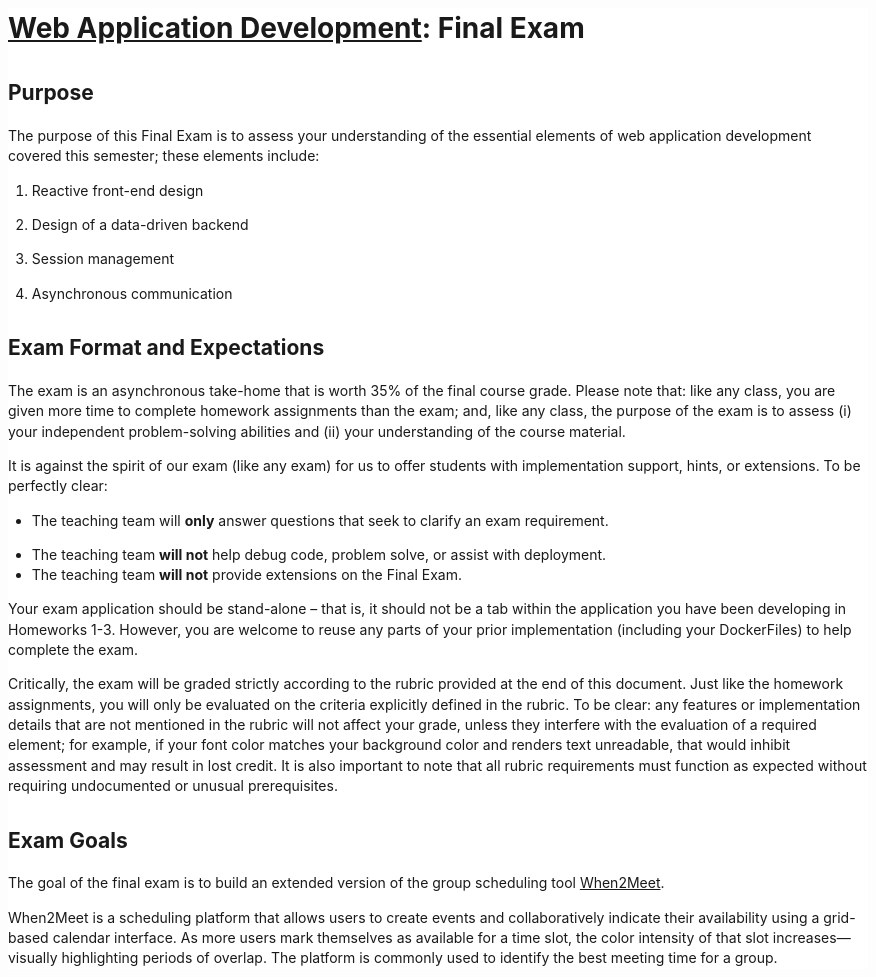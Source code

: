 # [Web Application Development](https://gitlab.msu.edu/cse477-spring-2025/course-materials/): Final Exam

## Purpose

The purpose of this Final Exam is to assess your understanding of the essential elements of web application development covered this semester; these elements include:

1. Reactive front-end design 

2. Design of a data-driven backend 

3. Session management 

4. Asynchronous communication 

   

## Exam Format and Expectations

The exam is an asynchronous take-home that is worth 35% of the final course grade. Please note that: like any class, you are given more time to complete homework assignments than the exam; and, like any class, the purpose of the exam is to assess (i) your independent problem-solving abilities and (ii) your understanding of the course material. 

It is against the spirit of our exam (like any exam) for us to offer students with implementation support, hints, or extensions. To be perfectly clear: 

* The teaching team will **only** answer questions that seek to clarify an exam requirement. 

- The teaching team **will not** help debug code, problem solve, or assist with deployment. 
- The teaching team **will not** provide extensions on the Final Exam. 

Your exam application should be stand-alone – that is, it should not be a tab within the application you have been developing in Homeworks 1-3. However, you are welcome to reuse any parts of your prior implementation (including your DockerFiles) to help complete the exam.

Critically, the exam will be graded strictly according to the rubric provided at the end of this document. Just like the homework assignments, you will only be evaluated on the criteria explicitly defined in the rubric. To be clear: any features or implementation details that are not mentioned in the rubric will not affect your grade, unless they interfere with the evaluation of a required element; for example, if your font color matches your background color and renders text unreadable, that would inhibit assessment and may result in lost credit. It is also important to note that all rubric requirements must function as expected without requiring undocumented or unusual prerequisites.



## Exam Goals

The goal of the final exam is to build an extended version of the group scheduling tool [When2Meet](https://www.when2meet.com/).

When2Meet is a scheduling platform that allows users to create events and collaboratively indicate their availability using a grid-based calendar interface. As more users mark themselves as available for a time slot, the color intensity of that slot increases—visually highlighting periods of overlap. The platform is commonly used to identify the best meeting time for a group.

